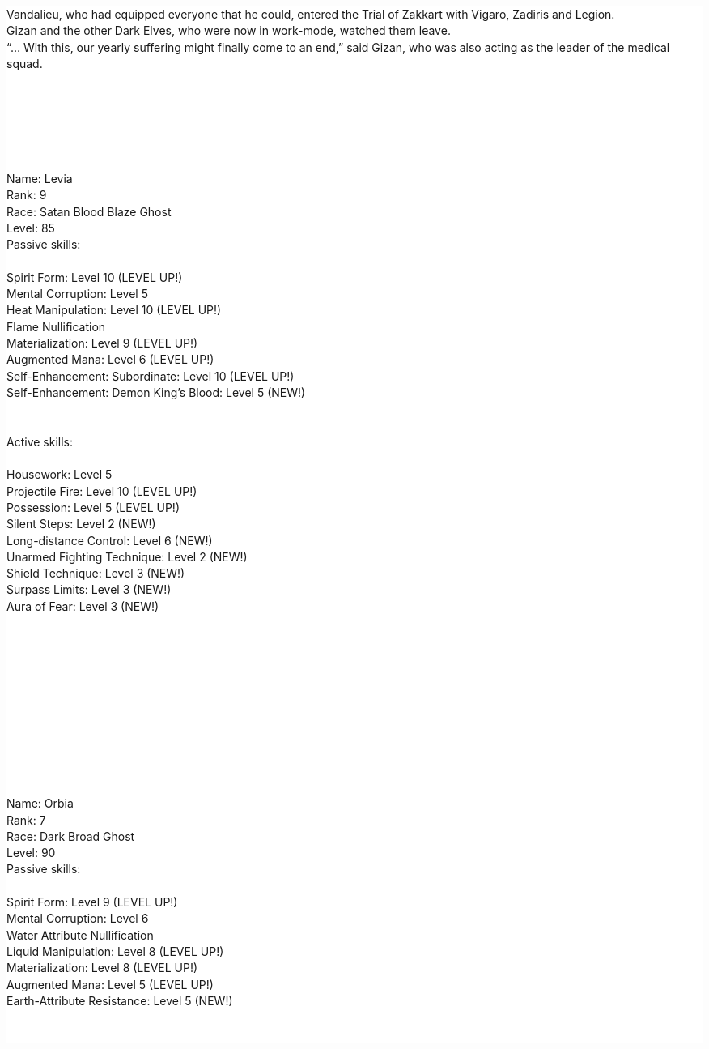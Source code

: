 Vandalieu, who had equipped everyone that he could, entered the Trial of Zakkart with Vigaro, Zadiris and Legion.<br/>
Gizan and the other Dark Elves, who were now in work-mode, watched them leave.<br/>
“… With this, our yearly suffering might finally come to an end,” said Gizan, who was also acting as the leader of the medical squad.<br/>
<br/>
 <br/>
<br/>
<br/>
<br/>
<br/>
Name: Levia<br/>
Rank: 9<br/>
Race: Satan Blood Blaze Ghost<br/>
Level: 85<br/>
Passive skills:<br/>
<br/>
Spirit Form: Level 10 (LEVEL UP!)<br/>
Mental Corruption: Level 5<br/>
Heat Manipulation: Level 10 (LEVEL UP!)<br/>
Flame Nullification<br/>
Materialization: Level 9 (LEVEL UP!)<br/>
Augmented Mana: Level 6 (LEVEL UP!)<br/>
Self-Enhancement: Subordinate: Level 10 (LEVEL UP!)<br/>
Self-Enhancement: Demon King’s Blood: Level 5 (NEW!)<br/>
<br/>
<br/>
Active skills:<br/>
<br/>
Housework: Level 5<br/>
Projectile Fire: Level 10 (LEVEL UP!)<br/>
Possession: Level 5 (LEVEL UP!)<br/>
Silent Steps: Level 2 (NEW!)<br/>
Long-distance Control: Level 6 (NEW!)<br/>
Unarmed Fighting Technique: Level 2 (NEW!)<br/>
Shield Technique: Level 3 (NEW!)<br/>
Surpass Limits: Level 3 (NEW!)<br/>
Aura of Fear: Level 3 (NEW!)<br/>
<br/>
<br/>
<br/>
<br/>
<br/>
<br/>
 <br/>
<br/>
<br/>
<br/>
<br/>
Name: Orbia<br/>
Rank: 7<br/>
Race: Dark Broad Ghost<br/>
Level: 90<br/>
Passive skills:<br/>
<br/>
Spirit Form: Level 9 (LEVEL UP!)<br/>
Mental Corruption: Level 6<br/>
Water Attribute Nullification<br/>
Liquid Manipulation: Level 8 (LEVEL UP!)<br/>
Materialization: Level 8 (LEVEL UP!)<br/>
Augmented Mana: Level 5 (LEVEL UP!)<br/>
Earth-Attribute Resistance: Level 5 (NEW!)<br/>
<br/>
<br/>